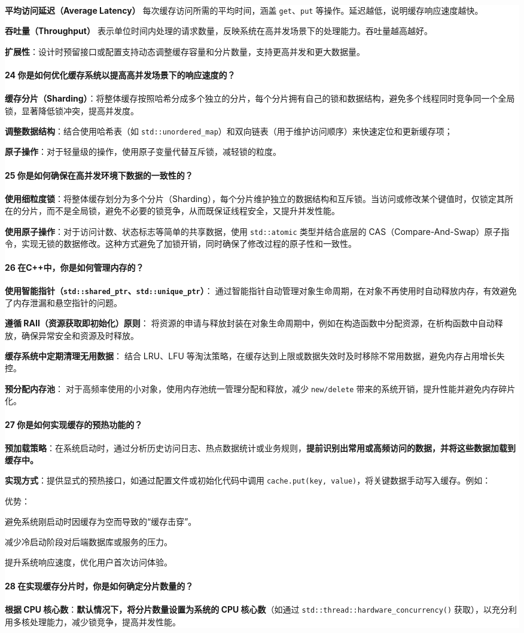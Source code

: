 **平均访问延迟（Average Latency）**
 每次缓存访问所需的平均时间，涵盖 `get`、`put` 等操作。延迟越低，说明缓存响应速度越快。

**吞吐量（Throughput）**
 表示单位时间内处理的请求数量，反映系统在高并发场景下的处理能力。吞吐量越高越好。

**扩展性**：设计时预留接口或配置支持动态调整缓存容量和分片数量，支持更高并发和更大数据量。

#### 24 你是如何优化缓存系统以提高高并发场景下的响应速度的？

**缓存分片（Sharding）**：将整体缓存按照哈希分成多个独立的分片，每个分片拥有自己的锁和数据结构，避免多个线程同时竞争同一个全局锁，显著降低锁冲突，提高并发度。

**调整数据结构**：结合使用哈希表（如 `std::unordered_map`）和双向链表（用于维护访问顺序）来快速定位和更新缓存项；

**原子操作**：对于轻量级的操作，使用原子变量代替互斥锁，减轻锁的粒度。



#### 25 你是如何确保在高并发环境下数据的一致性的？

**使用细粒度锁**：将整体缓存划分为多个分片（Sharding），每个分片维护独立的数据结构和互斥锁。当访问或修改某个键值时，仅锁定其所在的分片，而不是全局锁，避免不必要的锁竞争，从而既保证线程安全，又提升并发性能。

**使用原子操作**：对于访问计数、状态标志等简单的共享数据，使用 `std::atomic` 类型并结合底层的 CAS（Compare-And-Swap）原子指令，实现无锁的数据修改。这种方式避免了加锁开销，同时确保了修改过程的原子性和一致性。



#### 26 在C++中，你是如何管理内存的？

**使用智能指针（`std::shared_ptr`、`std::unique_ptr`）**：
 通过智能指针自动管理对象生命周期，在对象不再使用时自动释放内存，有效避免了内存泄漏和悬空指针的问题。

**遵循 RAII（资源获取即初始化）原则**：
 将资源的申请与释放封装在对象生命周期中，例如在构造函数中分配资源，在析构函数中自动释放，确保异常安全和资源及时释放。

**缓存系统中定期清理无用数据**：
 结合 LRU、LFU 等淘汰策略，在缓存达到上限或数据失效时及时移除不常用数据，避免内存占用增长失控。

**预分配内存池**：
 对于高频率使用的小对象，使用内存池统一管理分配和释放，减少 `new/delete` 带来的系统开销，提升性能并避免内存碎片化。



#### 27 你是如何实现缓存的预热功能的？

**预加载策略**：在系统启动时，通过分析历史访问日志、热点数据统计或业务规则，**提前识别出常用或高频访问的数据，并将这些数据加载到缓存中。**

**实现方式**：提供显式的预热接口，如通过配置文件或初始化代码中调用 `cache.put(key, value)`，将关键数据手动写入缓存。例如：

优势：

避免系统刚启动时因缓存为空而导致的“缓存击穿”。

减少冷启动阶段对后端数据库或服务的压力。

提升系统响应速度，优化用户首次访问体验。

#### 28 在实现缓存分片时，你是如何确定分片数量的？



**根据 CPU 核心数**：**默认情况下，将分片数量设置为系统的 CPU 核心数**（如通过 `std::thread::hardware_concurrency()` 获取），以充分利用多核处理能力，减少锁竞争，提高并发性能。

